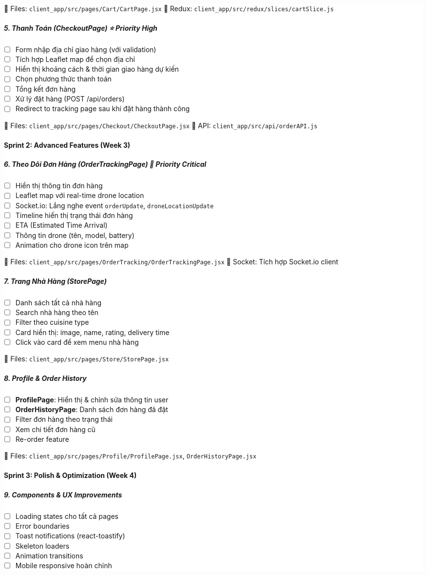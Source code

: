 📁 Files: `client_app/src/pages/Cart/CartPage.jsx`
📁 Redux: `client_app/src/redux/slices/cartSlice.js`

##### 5. **Thanh Toán (CheckoutPage)** ⭐ Priority High
- [ ] Form nhập địa chỉ giao hàng (với validation)
- [ ] Tích hợp Leaflet map để chọn địa chỉ
- [ ] Hiển thị khoảng cách & thời gian giao hàng dự kiến
- [ ] Chọn phương thức thanh toán
- [ ] Tổng kết đơn hàng
- [ ] Xử lý đặt hàng (POST /api/orders)
- [ ] Redirect to tracking page sau khi đặt hàng thành công

📁 Files: `client_app/src/pages/Checkout/CheckoutPage.jsx`
📁 API: `client_app/src/api/orderAPI.js`

#### **Sprint 2: Advanced Features (Week 3)**

##### 6. **Theo Dõi Đơn Hàng (OrderTrackingPage)** 🚁 Priority Critical
- [ ] Hiển thị thông tin đơn hàng
- [ ] Leaflet map với real-time drone location
- [ ] Socket.io: Lắng nghe event `orderUpdate`, `droneLocationUpdate`
- [ ] Timeline hiển thị trạng thái đơn hàng
- [ ] ETA (Estimated Time Arrival)
- [ ] Thông tin drone (tên, model, battery)
- [ ] Animation cho drone icon trên map

📁 Files: `client_app/src/pages/OrderTracking/OrderTrackingPage.jsx`
📁 Socket: Tích hợp Socket.io client

##### 7. **Trang Nhà Hàng (StorePage)**
- [ ] Danh sách tất cả nhà hàng
- [ ] Search nhà hàng theo tên
- [ ] Filter theo cuisine type
- [ ] Card hiển thị: image, name, rating, delivery time
- [ ] Click vào card để xem menu nhà hàng

📁 Files: `client_app/src/pages/Store/StorePage.jsx`

##### 8. **Profile & Order History**
- [ ] **ProfilePage**: Hiển thị & chỉnh sửa thông tin user
- [ ] **OrderHistoryPage**: Danh sách đơn hàng đã đặt
- [ ] Filter đơn hàng theo trạng thái
- [ ] Xem chi tiết đơn hàng cũ
- [ ] Re-order feature

📁 Files: `client_app/src/pages/Profile/ProfilePage.jsx`, `OrderHistoryPage.jsx`

#### **Sprint 3: Polish & Optimization (Week 4)**

##### 9. **Components & UX Improvements**
- [ ] Loading states cho tất cả pages
- [ ] Error boundaries
- [ ] Toast notifications (react-toastify)
- [ ] Skeleton loaders
- [ ] Animation transitions
- [ ] Mobile responsive hoàn chỉnh

